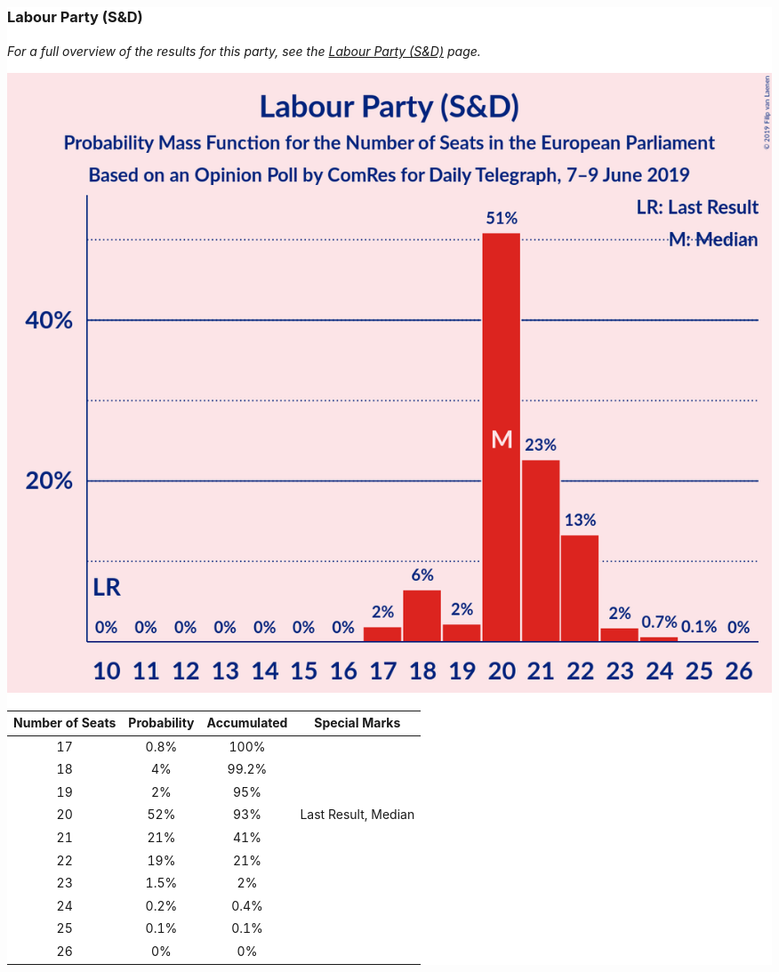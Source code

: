 ### Labour Party (S&D)

*For a full overview of the results for this party, see the [Labour Party (S&D)](party-labourpartysd.html) page.*

![Graph with seats probability mass function not yet produced](2019-06-09-ComRes-seats-pmf-labourpartysd.png "Seats Probability Mass Function")

| Number of Seats | Probability | Accumulated | Special Marks |
|:---------------:|:-----------:|:-----------:|:-------------:|
| 17 | 0.8% | 100% |  |
| 18 | 4% | 99.2% |  |
| 19 | 2% | 95% |  |
| 20 | 52% | 93% | Last Result, Median |
| 21 | 21% | 41% |  |
| 22 | 19% | 21% |  |
| 23 | 1.5% | 2% |  |
| 24 | 0.2% | 0.4% |  |
| 25 | 0.1% | 0.1% |  |
| 26 | 0% | 0% |  |
